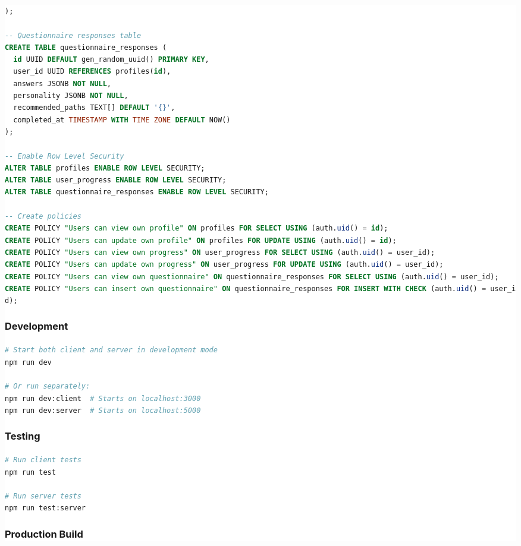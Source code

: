 ```sql
);

-- Questionnaire responses table
CREATE TABLE questionnaire_responses (
  id UUID DEFAULT gen_random_uuid() PRIMARY KEY,
  user_id UUID REFERENCES profiles(id),
  answers JSONB NOT NULL,
  personality JSONB NOT NULL,
  recommended_paths TEXT[] DEFAULT '{}',
  completed_at TIMESTAMP WITH TIME ZONE DEFAULT NOW()
);

-- Enable Row Level Security
ALTER TABLE profiles ENABLE ROW LEVEL SECURITY;
ALTER TABLE user_progress ENABLE ROW LEVEL SECURITY;
ALTER TABLE questionnaire_responses ENABLE ROW LEVEL SECURITY;

-- Create policies
CREATE POLICY "Users can view own profile" ON profiles FOR SELECT USING (auth.uid() = id);
CREATE POLICY "Users can update own profile" ON profiles FOR UPDATE USING (auth.uid() = id);
CREATE POLICY "Users can view own progress" ON user_progress FOR SELECT USING (auth.uid() = user_id);
CREATE POLICY "Users can update own progress" ON user_progress FOR UPDATE USING (auth.uid() = user_id);
CREATE POLICY "Users can view own questionnaire" ON questionnaire_responses FOR SELECT USING (auth.uid() = user_id);
CREATE POLICY "Users can insert own questionnaire" ON questionnaire_responses FOR INSERT WITH CHECK (auth.uid() = user_id);
```

### Development

```bash
# Start both client and server in development mode
npm run dev

# Or run separately:
npm run dev:client  # Starts on localhost:3000
npm run dev:server  # Starts on localhost:5000
```

### Testing

```bash
# Run client tests
npm run test

# Run server tests  
npm run test:server
```

### Production Build
